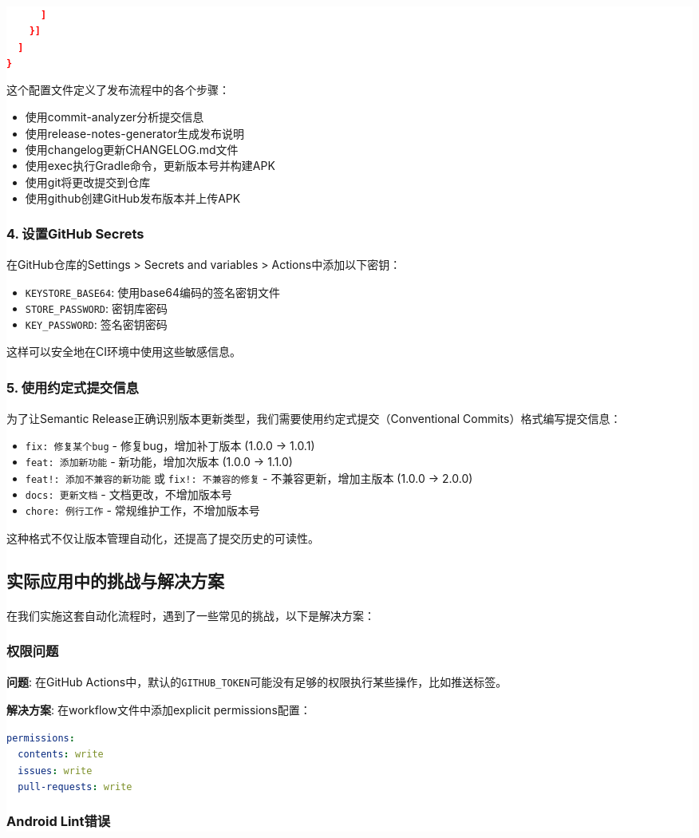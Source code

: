 ```json
      ]
    }]
  ]
}
```

这个配置文件定义了发布流程中的各个步骤：
- 使用commit-analyzer分析提交信息
- 使用release-notes-generator生成发布说明
- 使用changelog更新CHANGELOG.md文件
- 使用exec执行Gradle命令，更新版本号并构建APK
- 使用git将更改提交到仓库
- 使用github创建GitHub发布版本并上传APK

### 4. 设置GitHub Secrets

在GitHub仓库的Settings > Secrets and variables > Actions中添加以下密钥：

- `KEYSTORE_BASE64`: 使用base64编码的签名密钥文件
- `STORE_PASSWORD`: 密钥库密码
- `KEY_PASSWORD`: 签名密钥密码

这样可以安全地在CI环境中使用这些敏感信息。

### 5. 使用约定式提交信息

为了让Semantic Release正确识别版本更新类型，我们需要使用约定式提交（Conventional Commits）格式编写提交信息：

- `fix: 修复某个bug` - 修复bug，增加补丁版本 (1.0.0 -> 1.0.1)
- `feat: 添加新功能` - 新功能，增加次版本 (1.0.0 -> 1.1.0)
- `feat!: 添加不兼容的新功能` 或 `fix!: 不兼容的修复` - 不兼容更新，增加主版本 (1.0.0 -> 2.0.0)
- `docs: 更新文档` - 文档更改，不增加版本号
- `chore: 例行工作` - 常规维护工作，不增加版本号

这种格式不仅让版本管理自动化，还提高了提交历史的可读性。

## 实际应用中的挑战与解决方案

在我们实施这套自动化流程时，遇到了一些常见的挑战，以下是解决方案：

### 权限问题

**问题**: 在GitHub Actions中，默认的`GITHUB_TOKEN`可能没有足够的权限执行某些操作，比如推送标签。

**解决方案**: 在workflow文件中添加explicit permissions配置：

```yaml
permissions:
  contents: write
  issues: write
  pull-requests: write
```

### Android Lint错误
